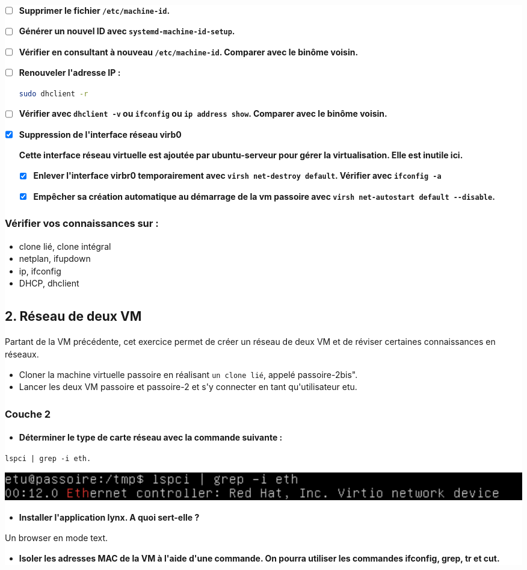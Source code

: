   * [ ] **Supprimer le fichier `/etc/machine-id`.**
  * [ ] **Générer un nouvel ID avec `systemd-machine-id-setup`.**
  * [ ] **Vérifier en consultant à nouveau `/etc/machine-id`. Comparer avec le binôme voisin.**

* [ ] **Renouveler l'adresse IP :**

  ```bash
  sudo dhclient -r
  ```

* [ ] **Vérifier avec `dhclient -v` ou `ifconfig` ou `ip address show`. Comparer avec le binôme voisin.**

* [x] **Suppression de l'interface réseau virb0**

  **Cette interface réseau virtuelle est ajoutée par ubuntu-serveur pour gérer la virtualisation. Elle est inutile ici.**

  * [x] **Enlever l'interface virbr0 temporairement avec  `virsh net-destroy default`. Vérifier avec `ifconfig -a`**

  * [x] **Empêcher sa création automatique au démarrage de la vm passoire avec `virsh net-autostart default --disable`.**

### Vérifier vos connaissances sur :

- clone lié, clone intégral 
- netplan, ifupdown
- ip, ifconfig
- DHCP, dhclient


## **2. Réseau de deux VM**

Partant de la VM précédente, cet exercice permet de créer un réseau de deux VM et de réviser certaines connaissances en réseaux.

- Cloner la machine virtuelle passoire en réalisant `un clone lié`, appelé passoire-2bis".
- Lancer les deux VM passoire et passoire-2 et s'y connecter en tant qu'utilisateur etu.

### Couche 2

* **Déterminer le type de carte réseau avec la commande suivante :**

```shell
lspci | grep -i eth.
```
![image-20191001162126559](./img/image-20191001162126559.png)

- **Installer l'application lynx. A quoi sert-elle ?**

Un browser en mode text.

- **Isoler les adresses MAC de la VM à l'aide d'une commande. On pourra utiliser les commandes ifconfig, grep, tr et cut.**
